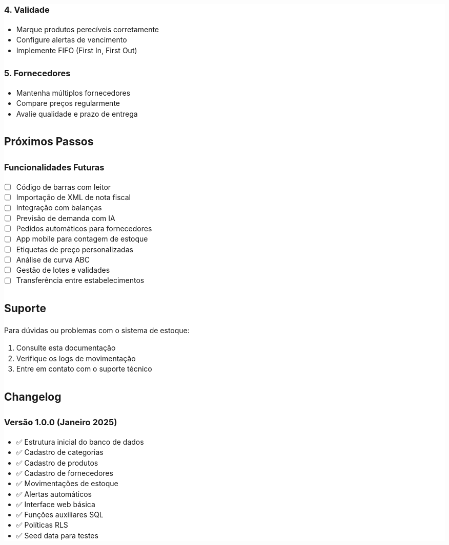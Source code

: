 ### 4. Validade
- Marque produtos perecíveis corretamente
- Configure alertas de vencimento
- Implemente FIFO (First In, First Out)

### 5. Fornecedores
- Mantenha múltiplos fornecedores
- Compare preços regularmente
- Avalie qualidade e prazo de entrega

## Próximos Passos

### Funcionalidades Futuras
- [ ] Código de barras com leitor
- [ ] Importação de XML de nota fiscal
- [ ] Integração com balanças
- [ ] Previsão de demanda com IA
- [ ] Pedidos automáticos para fornecedores
- [ ] App mobile para contagem de estoque
- [ ] Etiquetas de preço personalizadas
- [ ] Análise de curva ABC
- [ ] Gestão de lotes e validades
- [ ] Transferência entre estabelecimentos

## Suporte

Para dúvidas ou problemas com o sistema de estoque:
1. Consulte esta documentação
2. Verifique os logs de movimentação
3. Entre em contato com o suporte técnico

## Changelog

### Versão 1.0.0 (Janeiro 2025)
- ✅ Estrutura inicial do banco de dados
- ✅ Cadastro de categorias
- ✅ Cadastro de produtos
- ✅ Cadastro de fornecedores
- ✅ Movimentações de estoque
- ✅ Alertas automáticos
- ✅ Interface web básica
- ✅ Funções auxiliares SQL
- ✅ Políticas RLS
- ✅ Seed data para testes
